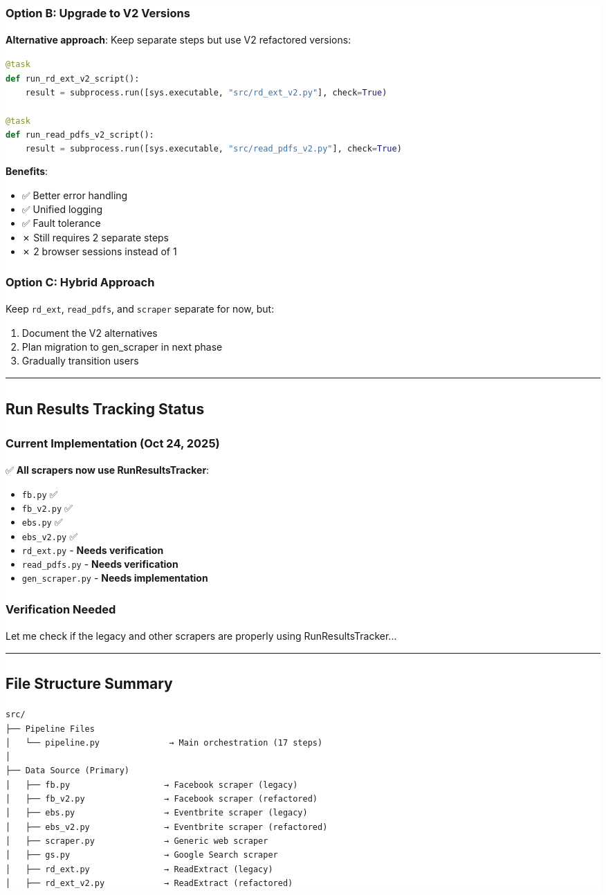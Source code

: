 ### Option B: Upgrade to V2 Versions

**Alternative approach**: Keep separate steps but use V2 refactored versions:

```python
@task
def run_rd_ext_v2_script():
    result = subprocess.run([sys.executable, "src/rd_ext_v2.py"], check=True)

@task
def run_read_pdfs_v2_script():
    result = subprocess.run([sys.executable, "src/read_pdfs_v2.py"], check=True)
```

**Benefits**:
- ✅ Better error handling
- ✅ Unified logging
- ✅ Fault tolerance
- ✗ Still requires 2 separate steps
- ✗ 2 browser sessions instead of 1

### Option C: Hybrid Approach

Keep `rd_ext`, `read_pdfs`, and `scraper` separate for now, but:
1. Document the V2 alternatives
2. Plan migration to gen_scraper in next phase
3. Gradually transition users

---

## Run Results Tracking Status

### Current Implementation (Oct 24, 2025)

✅ **All scrapers now use RunResultsTracker**:
- `fb.py` ✅
- `fb_v2.py` ✅
- `ebs.py` ✅
- `ebs_v2.py` ✅
- `rd_ext.py` - **Needs verification**
- `read_pdfs.py` - **Needs verification**
- `gen_scraper.py` - **Needs implementation**

### Verification Needed

Let me check if the legacy and other scrapers are properly using RunResultsTracker...

---

## File Structure Summary

```
src/
├── Pipeline Files
│   └── pipeline.py              → Main orchestration (17 steps)
│
├── Data Source (Primary)
│   ├── fb.py                   → Facebook scraper (legacy)
│   ├── fb_v2.py                → Facebook scraper (refactored)
│   ├── ebs.py                  → Eventbrite scraper (legacy)
│   ├── ebs_v2.py               → Eventbrite scraper (refactored)
│   ├── scraper.py              → Generic web scraper
│   ├── gs.py                   → Google Search scraper
│   ├── rd_ext.py               → ReadExtract (legacy)
│   ├── rd_ext_v2.py            → ReadExtract (refactored)
```